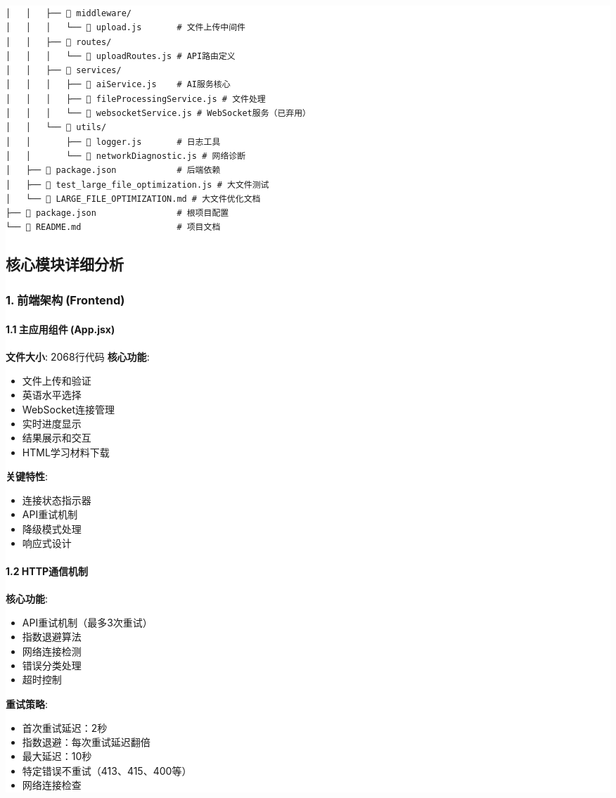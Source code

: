 ```
│   │   ├── 📁 middleware/
│   │   │   └── 📄 upload.js       # 文件上传中间件
│   │   ├── 📁 routes/
│   │   │   └── 📄 uploadRoutes.js # API路由定义
│   │   ├── 📁 services/
│   │   │   ├── 📄 aiService.js    # AI服务核心
│   │   │   ├── 📄 fileProcessingService.js # 文件处理
│   │   │   └── 📄 websocketService.js # WebSocket服务（已弃用）
│   │   └── 📁 utils/
│   │       ├── 📄 logger.js       # 日志工具
│   │       └── 📄 networkDiagnostic.js # 网络诊断
│   ├── 📄 package.json            # 后端依赖
│   ├── 📄 test_large_file_optimization.js # 大文件测试
│   └── 📄 LARGE_FILE_OPTIMIZATION.md # 大文件优化文档
├── 📄 package.json                # 根项目配置
└── 📄 README.md                   # 项目文档
```

## 核心模块详细分析

### 1. 前端架构 (Frontend)

#### 1.1 主应用组件 (App.jsx)
**文件大小**: 2068行代码
**核心功能**:
- 文件上传和验证
- 英语水平选择
- WebSocket连接管理
- 实时进度显示
- 结果展示和交互
- HTML学习材料下载

**关键特性**:
- 连接状态指示器
- API重试机制
- 降级模式处理
- 响应式设计

#### 1.2 HTTP通信机制
**核心功能**:
- API重试机制（最多3次重试）
- 指数退避算法
- 网络连接检测
- 错误分类处理
- 超时控制

**重试策略**:
- 首次重试延迟：2秒
- 指数退避：每次重试延迟翻倍
- 最大延迟：10秒
- 特定错误不重试（413、415、400等）
- 网络连接检查
